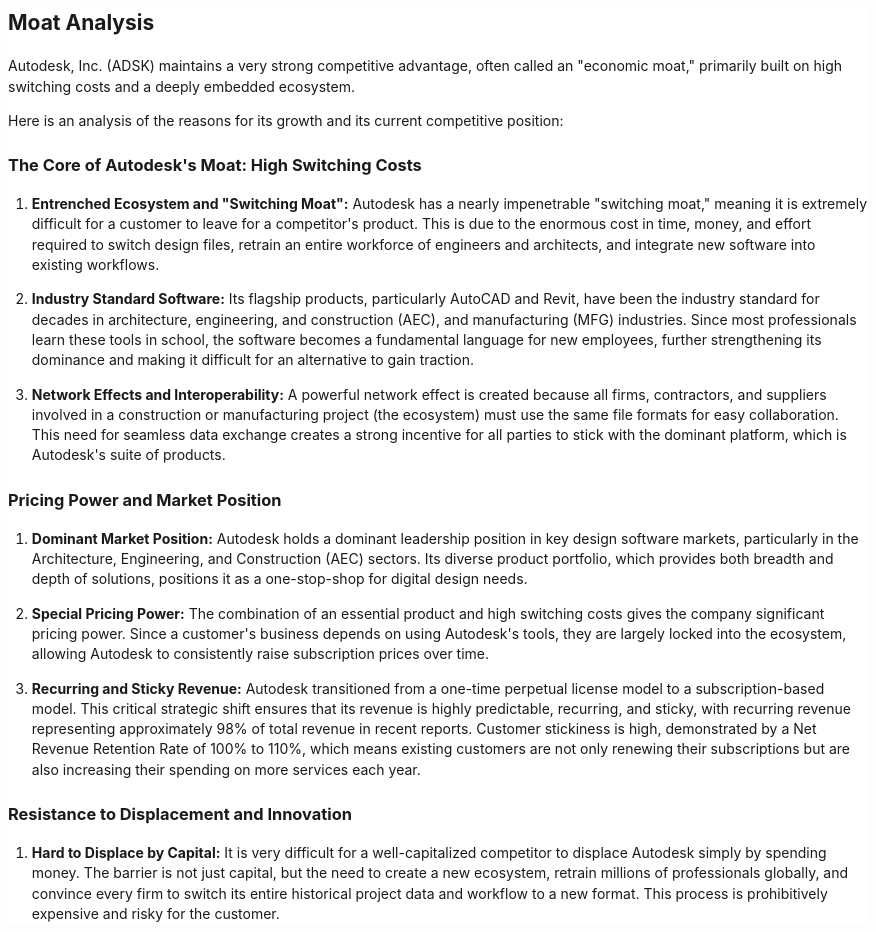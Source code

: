 
## Moat Analysis

Autodesk, Inc. (ADSK) maintains a very strong competitive advantage, often called an "economic moat," primarily built on high switching costs and a deeply embedded ecosystem.

Here is an analysis of the reasons for its growth and its current competitive position:

### The Core of Autodesk's Moat: High Switching Costs

1.  **Entrenched Ecosystem and "Switching Moat":** Autodesk has a nearly impenetrable "switching moat," meaning it is extremely difficult for a customer to leave for a competitor's product. This is due to the enormous cost in time, money, and effort required to switch design files, retrain an entire workforce of engineers and architects, and integrate new software into existing workflows.

2.  **Industry Standard Software:** Its flagship products, particularly AutoCAD and Revit, have been the industry standard for decades in architecture, engineering, and construction (AEC), and manufacturing (MFG) industries. Since most professionals learn these tools in school, the software becomes a fundamental language for new employees, further strengthening its dominance and making it difficult for an alternative to gain traction.

3.  **Network Effects and Interoperability:** A powerful network effect is created because all firms, contractors, and suppliers involved in a construction or manufacturing project (the ecosystem) must use the same file formats for easy collaboration. This need for seamless data exchange creates a strong incentive for all parties to stick with the dominant platform, which is Autodesk's suite of products.

### Pricing Power and Market Position

1.  **Dominant Market Position:** Autodesk holds a dominant leadership position in key design software markets, particularly in the Architecture, Engineering, and Construction (AEC) sectors. Its diverse product portfolio, which provides both breadth and depth of solutions, positions it as a one-stop-shop for digital design needs.

2.  **Special Pricing Power:** The combination of an essential product and high switching costs gives the company significant pricing power. Since a customer's business depends on using Autodesk's tools, they are largely locked into the ecosystem, allowing Autodesk to consistently raise subscription prices over time.

3.  **Recurring and Sticky Revenue:** Autodesk transitioned from a one-time perpetual license model to a subscription-based model. This critical strategic shift ensures that its revenue is highly predictable, recurring, and sticky, with recurring revenue representing approximately 98% of total revenue in recent reports. Customer stickiness is high, demonstrated by a Net Revenue Retention Rate of 100% to 110%, which means existing customers are not only renewing their subscriptions but are also increasing their spending on more services each year.

### Resistance to Displacement and Innovation

1.  **Hard to Displace by Capital:** It is very difficult for a well-capitalized competitor to displace Autodesk simply by spending money. The barrier is not just capital, but the need to create a new ecosystem, retrain millions of professionals globally, and convince every firm to switch its entire historical project data and workflow to a new format. This process is prohibitively expensive and risky for the customer.
